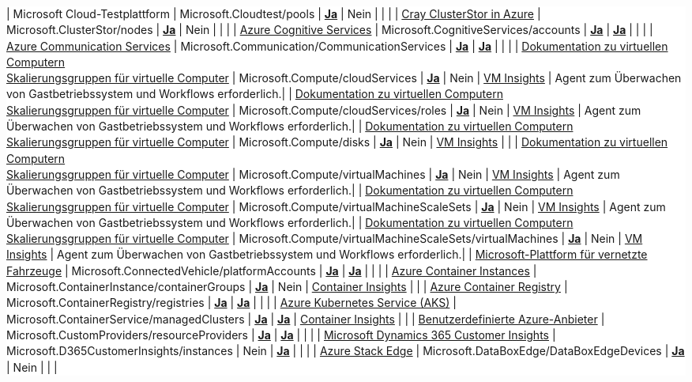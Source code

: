  | Microsoft Cloud-Testplattform | Microsoft.Cloudtest/pools | [**Ja**](/azure/azure-monitor/essentials/metrics-supported#microsoftcloudtestpools) | Nein |   | |
 | [Cray ClusterStor in Azure](https://azure.microsoft.com/blog/supercomputing-in-the-cloud-announcing-three-new-cray-in-azure-offers/) | Microsoft.ClusterStor/nodes | [**Ja**](/azure/azure-monitor/essentials/metrics-supported#microsoftclusterstornodes) | Nein |   | |
 | [Azure Cognitive Services](/azure/cognitive-services/)   | Microsoft.CognitiveServices/accounts | [**Ja**](/azure/azure-monitor/essentials/metrics-supported#microsoftcognitiveservicesaccounts) | [**Ja**](/azure/azure-monitor/essentials/resource-log-categories#microsoftcognitiveservicesaccounts) |   | |
 | [Azure Communication Services](/azure/communication-services/) | Microsoft.Communication/CommunicationServices | [**Ja**](/azure/azure-monitor/essentials/metrics-supported#microsoftcommunicationcommunicationservices) | [**Ja**](/azure/azure-monitor/essentials/resource-log-categories#microsoftcommunicationcommunicationservices) |   | |
 | [Dokumentation zu virtuellen Computern](/azure/virtual-machines/)<br />[Skalierungsgruppen für virtuelle Computer](/azure/virtual-machine-scale-sets/)   | Microsoft.Compute/cloudServices | [**Ja**](/azure/azure-monitor/essentials/metrics-supported#microsoftcomputecloudservices) | Nein | [VM Insights](/azure/azure-monitor/insights/vminsights-overview) | Agent zum Überwachen von Gastbetriebssystem und Workflows erforderlich.|
 | [Dokumentation zu virtuellen Computern](/azure/virtual-machines/)<br />[Skalierungsgruppen für virtuelle Computer](/azure/virtual-machine-scale-sets/)   | Microsoft.Compute/cloudServices/roles | [**Ja**](/azure/azure-monitor/essentials/metrics-supported#microsoftcomputecloudservicesroles) | Nein | [VM Insights](/azure/azure-monitor/insights/vminsights-overview) | Agent zum Überwachen von Gastbetriebssystem und Workflows erforderlich.|
 | [Dokumentation zu virtuellen Computern](/azure/virtual-machines/)<br />[Skalierungsgruppen für virtuelle Computer](/azure/virtual-machine-scale-sets/)   | Microsoft.Compute/disks | [**Ja**](/azure/azure-monitor/essentials/metrics-supported#microsoftcomputedisks) | Nein | [VM Insights](/azure/azure-monitor/insights/vminsights-overview) | |
 | [Dokumentation zu virtuellen Computern](/azure/virtual-machines/)<br />[Skalierungsgruppen für virtuelle Computer](/azure/virtual-machine-scale-sets/)   | Microsoft.Compute/virtualMachines | [**Ja**](/azure/azure-monitor/essentials/metrics-supported#microsoftcomputevirtualmachines) | Nein | [VM Insights](/azure/azure-monitor/insights/vminsights-overview) | Agent zum Überwachen von Gastbetriebssystem und Workflows erforderlich.|
 | [Dokumentation zu virtuellen Computern](/azure/virtual-machines/)<br />[Skalierungsgruppen für virtuelle Computer](/azure/virtual-machine-scale-sets/)   | Microsoft.Compute/virtualMachineScaleSets | [**Ja**](/azure/azure-monitor/essentials/metrics-supported#microsoftcomputevirtualmachinescalesets) | Nein | [VM Insights](/azure/azure-monitor/insights/vminsights-overview) | Agent zum Überwachen von Gastbetriebssystem und Workflows erforderlich.|
 | [Dokumentation zu virtuellen Computern](/azure/virtual-machines/)<br />[Skalierungsgruppen für virtuelle Computer](/azure/virtual-machine-scale-sets/)   | Microsoft.Compute/virtualMachineScaleSets/virtualMachines | [**Ja**](/azure/azure-monitor/essentials/metrics-supported#microsoftcomputevirtualmachinescalesetsvirtualmachines) | Nein | [VM Insights](/azure/azure-monitor/insights/vminsights-overview) | Agent zum Überwachen von Gastbetriebssystem und Workflows erforderlich.|
 | [Microsoft-Plattform für vernetzte Fahrzeuge](https://azure.microsoft.com/blog/microsoft-connected-vehicle-platform-trends-and-investment-areas/) | Microsoft.ConnectedVehicle/platformAccounts | [**Ja**](/azure/azure-monitor/essentials/metrics-supported#microsoftconnectedvehicleplatformaccounts) | [**Ja**](/azure/azure-monitor/essentials/resource-log-categories#microsoftconnectedvehicleplatformaccounts) |   | |
 | [Azure Container Instances](/azure/container-instances/)   | Microsoft.ContainerInstance/containerGroups | [**Ja**](/azure/azure-monitor/essentials/metrics-supported#microsoftcontainerinstancecontainergroups) | Nein | [Container Insights](/azure/azure-monitor/insights/container-insights-overview) | |
 | [Azure Container Registry](/azure/container-registry/)   | Microsoft.ContainerRegistry/registries | [**Ja**](/azure/azure-monitor/essentials/metrics-supported#microsoftcontainerregistryregistries) | [**Ja**](/azure/azure-monitor/essentials/resource-log-categories#microsoftcontainerregistryregistries) |   | |
 | [Azure Kubernetes Service (AKS)](/azure/aks/)   | Microsoft.ContainerService/managedClusters | [**Ja**](/azure/azure-monitor/essentials/metrics-supported#microsoftcontainerservicemanagedclusters) | [**Ja**](/azure/azure-monitor/essentials/resource-log-categories#microsoftcontainerservicemanagedclusters) | [Container Insights](/azure/azure-monitor/insights/container-insights-overview) | |
 | [Benutzerdefinierte Azure-Anbieter](/azure/azure-resource-manager/custom-providers/)   | Microsoft.CustomProviders/resourceProviders | [**Ja**](/azure/azure-monitor/essentials/metrics-supported#microsoftcustomprovidersresourceproviders) | [**Ja**](/azure/azure-monitor/essentials/resource-log-categories#microsoftcustomprovidersresourceproviders) |   | |
 | [Microsoft Dynamics 365 Customer Insights](/dynamics365/customer-insights/) | Microsoft.D365CustomerInsights/instances | Nein | [**Ja**](/azure/azure-monitor/essentials/resource-log-categories#microsoftd365customerinsightsinstances) |   | |
 | [Azure Stack Edge](/azure/databox-online/azure-stack-edge-overview.md)   | Microsoft.DataBoxEdge/DataBoxEdgeDevices | [**Ja**](/azure/azure-monitor/essentials/metrics-supported#microsoftdataboxedgedataboxedgedevices) | Nein |   | |